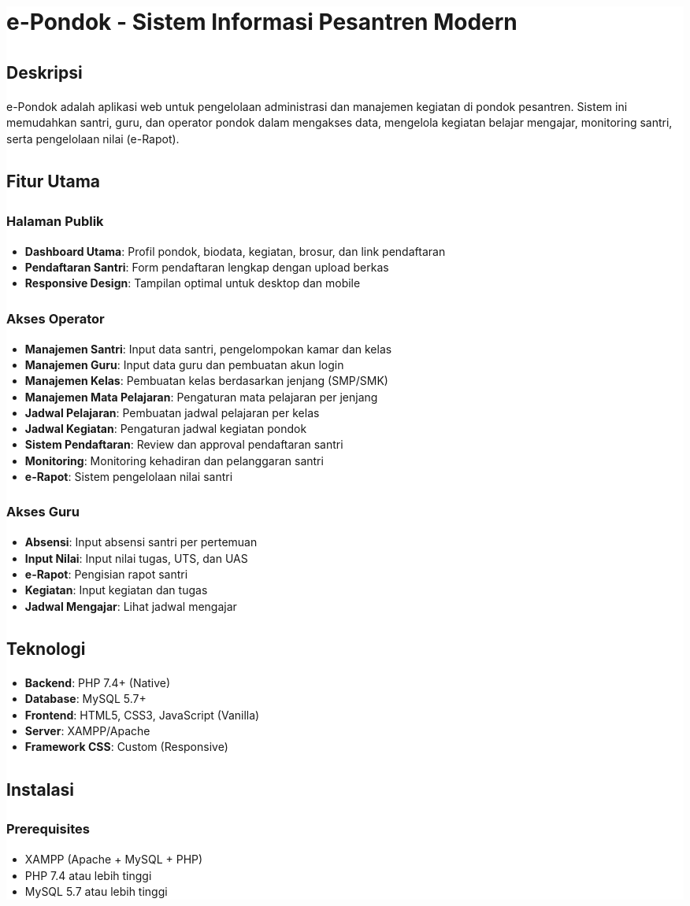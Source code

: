 # e-Pondok - Sistem Informasi Pesantren Modern

## Deskripsi
e-Pondok adalah aplikasi web untuk pengelolaan administrasi dan manajemen kegiatan di pondok pesantren. Sistem ini memudahkan santri, guru, dan operator pondok dalam mengakses data, mengelola kegiatan belajar mengajar, monitoring santri, serta pengelolaan nilai (e-Rapot).

## Fitur Utama

### Halaman Publik
- **Dashboard Utama**: Profil pondok, biodata, kegiatan, brosur, dan link pendaftaran
- **Pendaftaran Santri**: Form pendaftaran lengkap dengan upload berkas
- **Responsive Design**: Tampilan optimal untuk desktop dan mobile

### Akses Operator
- **Manajemen Santri**: Input data santri, pengelompokan kamar dan kelas
- **Manajemen Guru**: Input data guru dan pembuatan akun login
- **Manajemen Kelas**: Pembuatan kelas berdasarkan jenjang (SMP/SMK)
- **Manajemen Mata Pelajaran**: Pengaturan mata pelajaran per jenjang
- **Jadwal Pelajaran**: Pembuatan jadwal pelajaran per kelas
- **Jadwal Kegiatan**: Pengaturan jadwal kegiatan pondok
- **Sistem Pendaftaran**: Review dan approval pendaftaran santri
- **Monitoring**: Monitoring kehadiran dan pelanggaran santri
- **e-Rapot**: Sistem pengelolaan nilai santri

### Akses Guru
- **Absensi**: Input absensi santri per pertemuan
- **Input Nilai**: Input nilai tugas, UTS, dan UAS
- **e-Rapot**: Pengisian rapot santri
- **Kegiatan**: Input kegiatan dan tugas
- **Jadwal Mengajar**: Lihat jadwal mengajar

## Teknologi
- **Backend**: PHP 7.4+ (Native)
- **Database**: MySQL 5.7+
- **Frontend**: HTML5, CSS3, JavaScript (Vanilla)
- **Server**: XAMPP/Apache
- **Framework CSS**: Custom (Responsive)

## Instalasi

### Prerequisites
- XAMPP (Apache + MySQL + PHP)
- PHP 7.4 atau lebih tinggi
- MySQL 5.7 atau lebih tinggi
